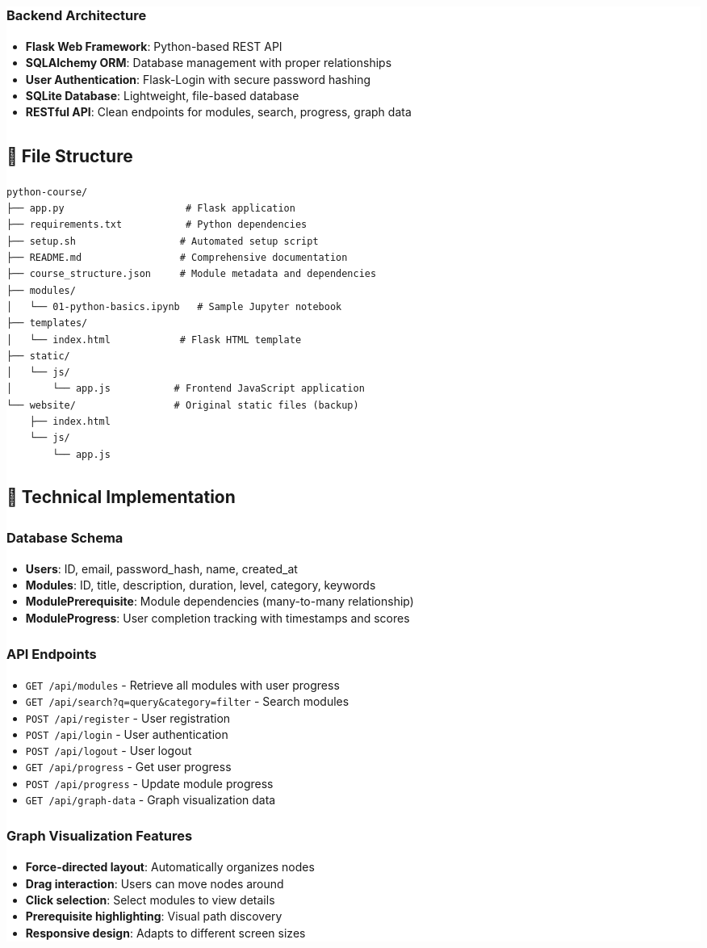 ### Backend Architecture
- **Flask Web Framework**: Python-based REST API
- **SQLAlchemy ORM**: Database management with proper relationships
- **User Authentication**: Flask-Login with secure password hashing
- **SQLite Database**: Lightweight, file-based database
- **RESTful API**: Clean endpoints for modules, search, progress, graph data

## 📁 File Structure

```
python-course/
├── app.py                     # Flask application
├── requirements.txt           # Python dependencies
├── setup.sh                  # Automated setup script
├── README.md                 # Comprehensive documentation
├── course_structure.json     # Module metadata and dependencies
├── modules/
│   └── 01-python-basics.ipynb   # Sample Jupyter notebook
├── templates/
│   └── index.html            # Flask HTML template
├── static/
│   └── js/
│       └── app.js           # Frontend JavaScript application
└── website/                 # Original static files (backup)
    ├── index.html
    └── js/
        └── app.js
```

## 🔧 Technical Implementation

### Database Schema
- **Users**: ID, email, password_hash, name, created_at
- **Modules**: ID, title, description, duration, level, category, keywords
- **ModulePrerequisite**: Module dependencies (many-to-many relationship)
- **ModuleProgress**: User completion tracking with timestamps and scores

### API Endpoints
- `GET /api/modules` - Retrieve all modules with user progress
- `GET /api/search?q=query&category=filter` - Search modules
- `POST /api/register` - User registration
- `POST /api/login` - User authentication
- `POST /api/logout` - User logout
- `GET /api/progress` - Get user progress
- `POST /api/progress` - Update module progress
- `GET /api/graph-data` - Graph visualization data

### Graph Visualization Features
- **Force-directed layout**: Automatically organizes nodes
- **Drag interaction**: Users can move nodes around
- **Click selection**: Select modules to view details
- **Prerequisite highlighting**: Visual path discovery
- **Responsive design**: Adapts to different screen sizes

